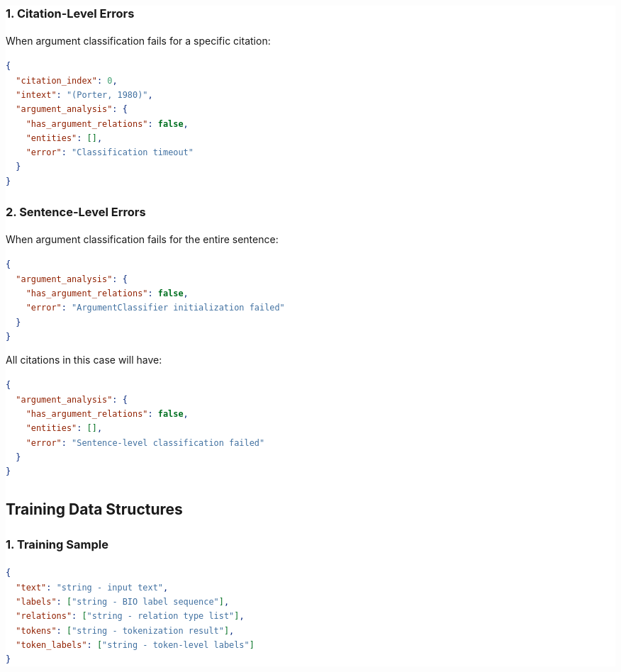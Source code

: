 ### 1. Citation-Level Errors

When argument classification fails for a specific citation:

```json
{
  "citation_index": 0,
  "intext": "(Porter, 1980)",
  "argument_analysis": {
    "has_argument_relations": false,
    "entities": [],
    "error": "Classification timeout"
  }
}
```

### 2. Sentence-Level Errors

When argument classification fails for the entire sentence:

```json
{
  "argument_analysis": {
    "has_argument_relations": false,
    "error": "ArgumentClassifier initialization failed"
  }
}
```

All citations in this case will have:
```json
{
  "argument_analysis": {
    "has_argument_relations": false,
    "entities": [],
    "error": "Sentence-level classification failed"
  }
}
```

## Training Data Structures

### 1. Training Sample

```json
{
  "text": "string - input text",
  "labels": ["string - BIO label sequence"],
  "relations": ["string - relation type list"],
  "tokens": ["string - tokenization result"],
  "token_labels": ["string - token-level labels"]
}
```
